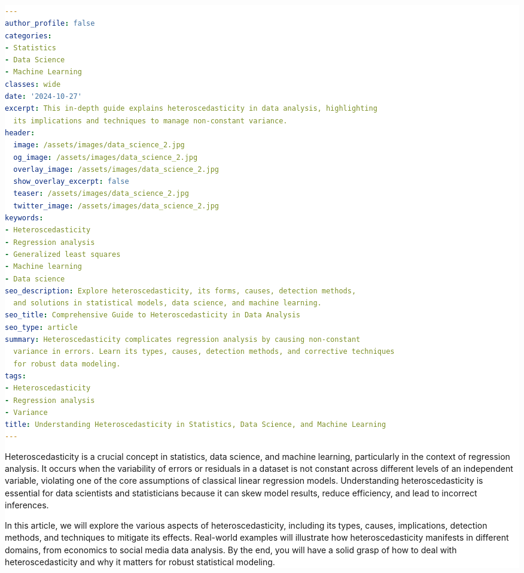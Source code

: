 ```yaml
---
author_profile: false
categories:
- Statistics
- Data Science
- Machine Learning
classes: wide
date: '2024-10-27'
excerpt: This in-depth guide explains heteroscedasticity in data analysis, highlighting
  its implications and techniques to manage non-constant variance.
header:
  image: /assets/images/data_science_2.jpg
  og_image: /assets/images/data_science_2.jpg
  overlay_image: /assets/images/data_science_2.jpg
  show_overlay_excerpt: false
  teaser: /assets/images/data_science_2.jpg
  twitter_image: /assets/images/data_science_2.jpg
keywords:
- Heteroscedasticity
- Regression analysis
- Generalized least squares
- Machine learning
- Data science
seo_description: Explore heteroscedasticity, its forms, causes, detection methods,
  and solutions in statistical models, data science, and machine learning.
seo_title: Comprehensive Guide to Heteroscedasticity in Data Analysis
seo_type: article
summary: Heteroscedasticity complicates regression analysis by causing non-constant
  variance in errors. Learn its types, causes, detection methods, and corrective techniques
  for robust data modeling.
tags:
- Heteroscedasticity
- Regression analysis
- Variance
title: Understanding Heteroscedasticity in Statistics, Data Science, and Machine Learning
---
```


Heteroscedasticity is a crucial concept in statistics, data science, and machine learning, particularly in the context of regression analysis. It occurs when the variability of errors or residuals in a dataset is not constant across different levels of an independent variable, violating one of the core assumptions of classical linear regression models. Understanding heteroscedasticity is essential for data scientists and statisticians because it can skew model results, reduce efficiency, and lead to incorrect inferences.

In this article, we will explore the various aspects of heteroscedasticity, including its types, causes, implications, detection methods, and techniques to mitigate its effects. Real-world examples will illustrate how heteroscedasticity manifests in different domains, from economics to social media data analysis. By the end, you will have a solid grasp of how to deal with heteroscedasticity and why it matters for robust statistical modeling.
